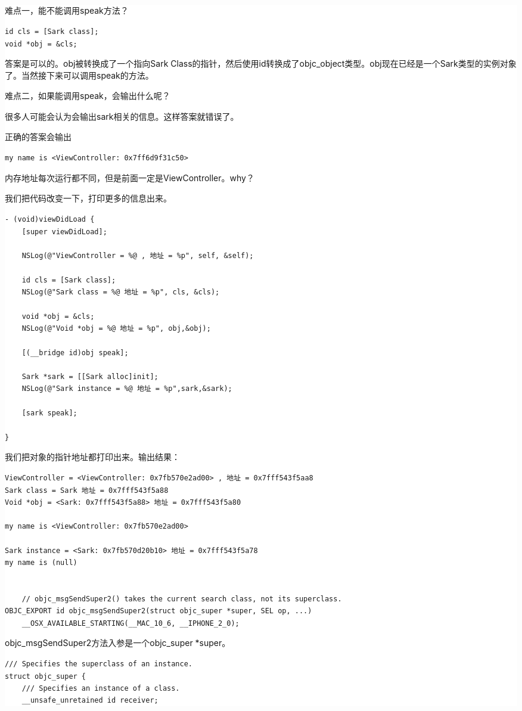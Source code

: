 难点一，能不能调用speak方法？

	id cls = [Sark class];  
	void *obj = &cls;
	
答案是可以的。obj被转换成了一个指向Sark Class的指针，然后使用id转换成了objc_object类型。obj现在已经是一个Sark类型的实例对象了。当然接下来可以调用speak的方法。

难点二，如果能调用speak，会输出什么呢？

很多人可能会认为会输出sark相关的信息。这样答案就错误了。

正确的答案会输出

	my name is <ViewController: 0x7ff6d9f31c50>
	
内存地址每次运行都不同，但是前面一定是ViewController。why？

我们把代码改变一下，打印更多的信息出来。

	- (void)viewDidLoad {
	    [super viewDidLoad];
	    
	    NSLog(@"ViewController = %@ , 地址 = %p", self, &self);
	    
	    id cls = [Sark class];
	    NSLog(@"Sark class = %@ 地址 = %p", cls, &cls);
	    
	    void *obj = &cls;
	    NSLog(@"Void *obj = %@ 地址 = %p", obj,&obj);
	    
	    [(__bridge id)obj speak];
	    
	    Sark *sark = [[Sark alloc]init];
	    NSLog(@"Sark instance = %@ 地址 = %p",sark,&sark);
	    
	    [sark speak];
	    
	}
	
我们把对象的指针地址都打印出来。输出结果：

	ViewController = <ViewController: 0x7fb570e2ad00> , 地址 = 0x7fff543f5aa8  
	Sark class = Sark 地址 = 0x7fff543f5a88  
	Void *obj = <Sark: 0x7fff543f5a88> 地址 = 0x7fff543f5a80
	
	my name is <ViewController: 0x7fb570e2ad00>
	
	Sark instance = <Sark: 0x7fb570d20b10> 地址 = 0x7fff543f5a78  
	my name is (null)
	
	
		// objc_msgSendSuper2() takes the current search class, not its superclass.
	OBJC_EXPORT id objc_msgSendSuper2(struct objc_super *super, SEL op, ...)  
	    __OSX_AVAILABLE_STARTING(__MAC_10_6, __IPHONE_2_0);
	    
objc_msgSendSuper2方法入参是一个objc_super *super。

	/// Specifies the superclass of an instance. 
	struct objc_super {  
	    /// Specifies an instance of a class.
	    __unsafe_unretained id receiver;
	